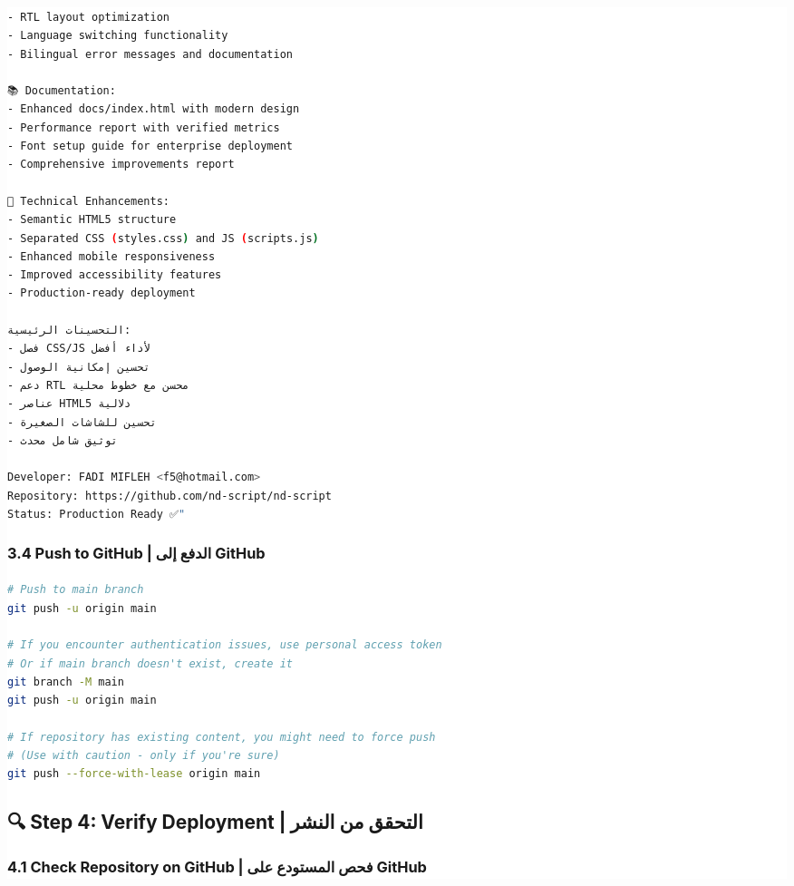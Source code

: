 ```bash
- RTL layout optimization
- Language switching functionality
- Bilingual error messages and documentation

📚 Documentation:
- Enhanced docs/index.html with modern design
- Performance report with verified metrics
- Font setup guide for enterprise deployment
- Comprehensive improvements report

🔧 Technical Enhancements:
- Semantic HTML5 structure
- Separated CSS (styles.css) and JS (scripts.js)
- Enhanced mobile responsiveness
- Improved accessibility features
- Production-ready deployment

التحسينات الرئيسية:
- فصل CSS/JS لأداء أفضل
- تحسين إمكانية الوصول
- دعم RTL محسن مع خطوط محلية
- عناصر HTML5 دلالية
- تحسين للشاشات الصغيرة
- توثيق شامل محدث

Developer: FADI MIFLEH <f5@hotmail.com>
Repository: https://github.com/nd-script/nd-script
Status: Production Ready ✅"
```

### 3.4 Push to GitHub | الدفع إلى GitHub

```bash
# Push to main branch
git push -u origin main

# If you encounter authentication issues, use personal access token
# Or if main branch doesn't exist, create it
git branch -M main
git push -u origin main

# If repository has existing content, you might need to force push
# (Use with caution - only if you're sure)
git push --force-with-lease origin main
```

## 🔍 Step 4: Verify Deployment | التحقق من النشر

### 4.1 Check Repository on GitHub | فحص المستودع على GitHub

